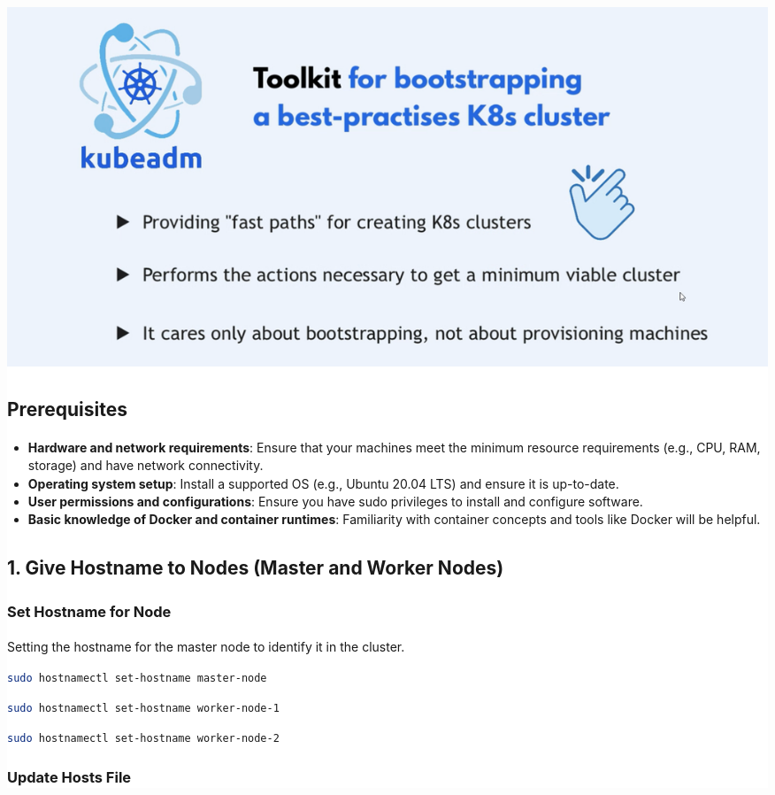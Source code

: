 ![alt text](images/image-5.png)

## **Prerequisites**

- **Hardware and network requirements**: Ensure that your machines meet the minimum resource requirements (e.g., CPU, RAM, storage) and have network connectivity.
- **Operating system setup**: Install a supported OS (e.g., Ubuntu 20.04 LTS) and ensure it is up-to-date.
- **User permissions and configurations**: Ensure you have sudo privileges to install and configure software.
- **Basic knowledge of Docker and container runtimes**: Familiarity with container concepts and tools like Docker will be helpful.

## **1. Give Hostname to Nodes** (Master and Worker Nodes)

### **Set Hostname for Node**

Setting the hostname for the master node to identify it in the cluster.

```bash
sudo hostnamectl set-hostname master-node
```

```bash
sudo hostnamectl set-hostname worker-node-1
```

```bash
sudo hostnamectl set-hostname worker-node-2
```

### **Update Hosts File**
